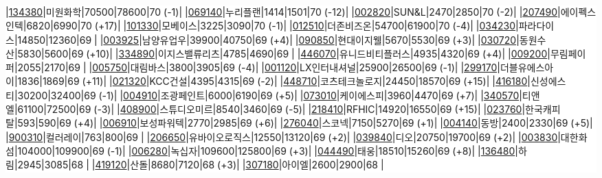 |[134380](https://finance.daum.net/quotes/A134380)|미원화학|70500|78600|70 (-1)|
|[069140](https://finance.daum.net/quotes/A069140)|누리플랜|1414|1501|70 (-12)|
|[002820](https://finance.daum.net/quotes/A002820)|SUN&L|2470|2850|70 (-2)|
|[207490](https://finance.daum.net/quotes/A207490)|에이펙스인텍|6820|6990|70 (+17)|
|[101330](https://finance.daum.net/quotes/A101330)|모베이스|3225|3090|70 (-1)|
|[012510](https://finance.daum.net/quotes/A012510)|더존비즈온|54700|61900|70 (-4)|
|[034230](https://finance.daum.net/quotes/A034230)|파라다이스|14850|12360|69 |
|[003925](https://finance.daum.net/quotes/A003925)|남양유업우|39900|40750|69 (+4)|
|[090850](https://finance.daum.net/quotes/A090850)|현대이지웰|5670|5530|69 (+3)|
|[030720](https://finance.daum.net/quotes/A030720)|동원수산|5830|5600|69 (+10)|
|[334890](https://finance.daum.net/quotes/A334890)|이지스밸류리츠|4785|4690|69 |
|[446070](https://finance.daum.net/quotes/A446070)|유니드비티플러스|4935|4320|69 (+4)|
|[009200](https://finance.daum.net/quotes/A009200)|무림페이퍼|2055|2170|69 |
|[005750](https://finance.daum.net/quotes/A005750)|대림바스|3800|3905|69 (-4)|
|[001120](https://finance.daum.net/quotes/A001120)|LX인터내셔널|25900|26500|69 (-1)|
|[299170](https://finance.daum.net/quotes/A299170)|더블유에스아이|1836|1869|69 (+11)|
|[021320](https://finance.daum.net/quotes/A021320)|KCC건설|4395|4315|69 (-2)|
|[448710](https://finance.daum.net/quotes/A448710)|코츠테크놀로지|24450|18570|69 (+15)|
|[416180](https://finance.daum.net/quotes/A416180)|신성에스티|30200|32400|69 (-1)|
|[004910](https://finance.daum.net/quotes/A004910)|조광페인트|6000|6190|69 (+5)|
|[073010](https://finance.daum.net/quotes/A073010)|케이에스피|3960|4470|69 (+7)|
|[340570](https://finance.daum.net/quotes/A340570)|티앤엘|61100|72500|69 (-3)|
|[408900](https://finance.daum.net/quotes/A408900)|스튜디오미르|8540|3460|69 (-5)|
|[218410](https://finance.daum.net/quotes/A218410)|RFHIC|14920|16550|69 (+15)|
|[023760](https://finance.daum.net/quotes/A023760)|한국캐피탈|593|590|69 (+4)|
|[006910](https://finance.daum.net/quotes/A006910)|보성파워텍|2770|2985|69 (+6)|
|[276040](https://finance.daum.net/quotes/A276040)|스코넥|7150|5270|69 (+1)|
|[004140](https://finance.daum.net/quotes/A004140)|동방|2400|2330|69 (+5)|
|[900310](https://finance.daum.net/quotes/A900310)|컬러레이|763|800|69 |
|[206650](https://finance.daum.net/quotes/A206650)|유바이오로직스|12550|13120|69 (+2)|
|[039840](https://finance.daum.net/quotes/A039840)|디오|20750|19700|69 (+2)|
|[003830](https://finance.daum.net/quotes/A003830)|대한화섬|104000|109900|69 (-1)|
|[006280](https://finance.daum.net/quotes/A006280)|녹십자|109600|125800|69 (+3)|
|[044490](https://finance.daum.net/quotes/A044490)|태웅|18510|15260|69 (+8)|
|[136480](https://finance.daum.net/quotes/A136480)|하림|2945|3085|68 |
|[419120](https://finance.daum.net/quotes/A419120)|산돌|8680|7120|68 (+3)|
|[307180](https://finance.daum.net/quotes/A307180)|아이엘|2600|2900|68 |